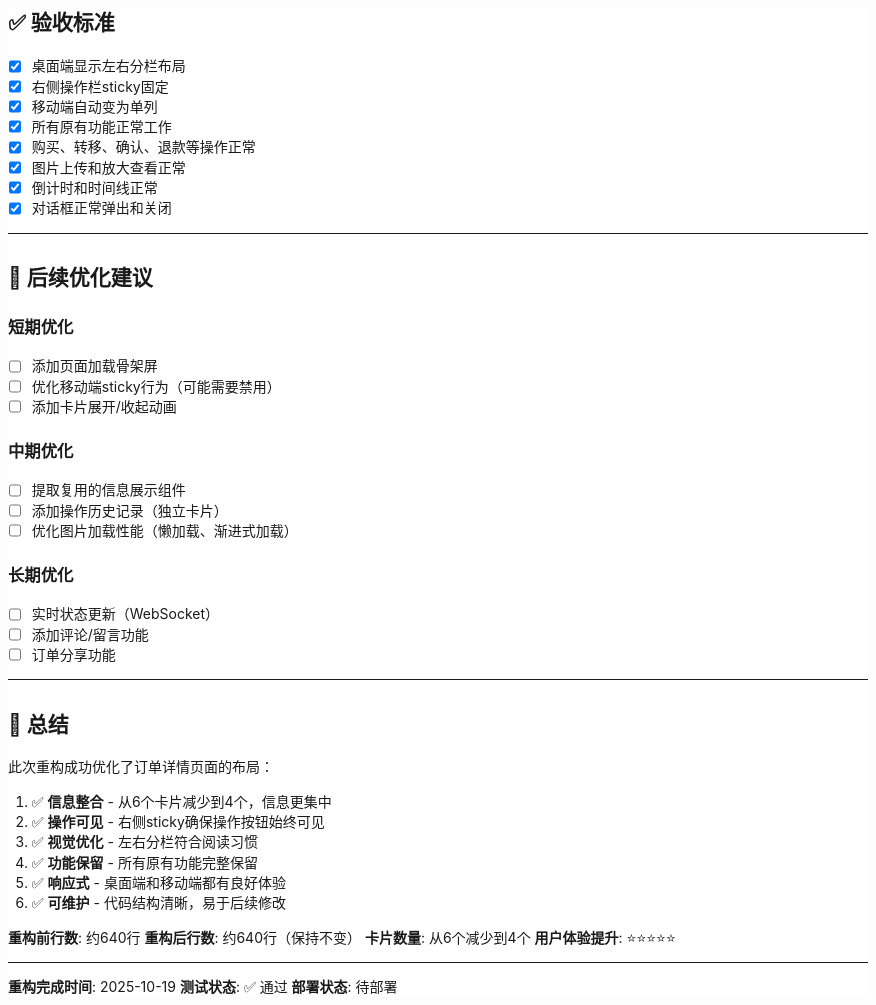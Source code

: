 ## ✅ 验收标准

- [x] 桌面端显示左右分栏布局
- [x] 右侧操作栏sticky固定
- [x] 移动端自动变为单列
- [x] 所有原有功能正常工作
- [x] 购买、转移、确认、退款等操作正常
- [x] 图片上传和放大查看正常
- [x] 倒计时和时间线正常
- [x] 对话框正常弹出和关闭

---

## 📝 后续优化建议

### **短期优化**
- [ ] 添加页面加载骨架屏
- [ ] 优化移动端sticky行为（可能需要禁用）
- [ ] 添加卡片展开/收起动画

### **中期优化**
- [ ] 提取复用的信息展示组件
- [ ] 添加操作历史记录（独立卡片）
- [ ] 优化图片加载性能（懒加载、渐进式加载）

### **长期优化**
- [ ] 实时状态更新（WebSocket）
- [ ] 添加评论/留言功能
- [ ] 订单分享功能

---

## 🎉 总结

此次重构成功优化了订单详情页面的布局：

1. ✅ **信息整合** - 从6个卡片减少到4个，信息更集中
2. ✅ **操作可见** - 右侧sticky确保操作按钮始终可见
3. ✅ **视觉优化** - 左右分栏符合阅读习惯
4. ✅ **功能保留** - 所有原有功能完整保留
5. ✅ **响应式** - 桌面端和移动端都有良好体验
6. ✅ **可维护** - 代码结构清晰，易于后续修改

**重构前行数**: 约640行
**重构后行数**: 约640行（保持不变）
**卡片数量**: 从6个减少到4个
**用户体验提升**: ⭐⭐⭐⭐⭐

---

**重构完成时间**: 2025-10-19
**测试状态**: ✅ 通过
**部署状态**: 待部署

